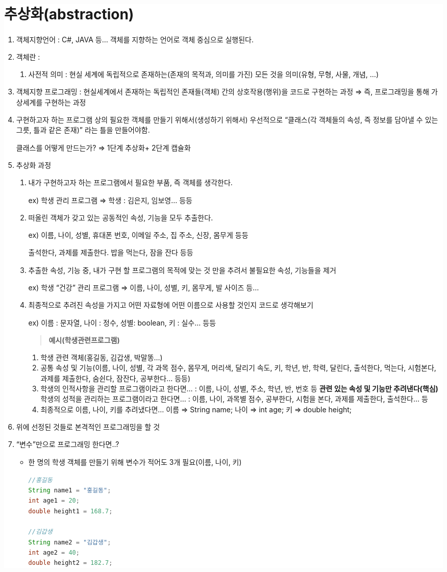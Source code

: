 # 추상화(abstraction)

1. 객체지향언어 : C#, JAVA 등… 객체를 지향하는 언어로 객체 중심으로 실행된다.
2. 객체란 :
    1. 사전적 의미 : 현실 세계에 독립적으로 존재하는(존재의 목적과, 의미를 가진) 모든 것을 의미(유형, 무형, 사물, 개념, …)
3. 객체지향 프로그래밍 : 현실세계에서 존재하는 독립적인 존재들(객체) 간의 상호작용(행위)을 코드로 구현하는 과정 ⇒ 즉, 프로그래밍을 통해 가상세계를 구현하는 과정
4. 구현하고자 하는 프로그램 상의 필요한 객체를 만들기 위해서(생성하기 위해서) 우선적으로 “클래스(각 객체들의 속성, 즉 정보를 담아낼 수 있는 그릇, 틀과 같은 존재)” 라는 틀을 만들어야함. 
    
    클래스를 어떻게 만드는가? ⇒ 1단계 추상화+ 2단계 캡슐화
    
5. 추상화 과정
    1. 내가 구현하고자 하는 프로그램에서 필요한 부품, 즉 객체를 생각한다.
        
        ex) 학생 관리 프로그램 ⇒ 학생 : 김은지, 임보영… 등등
        
    2. 떠올린 객체가 갖고 있는 공동적인 속성, 기능을 모두 추출한다. 
        
        ex) 이름, 나이, 성별, 휴대폰 번호, 이메일 주소, 집 주소, 신장, 몸무게 등등
        
        출석한다, 과제를 제출한다. 밥을 먹는다, 잠을 잔다 등등
        
    3.  추출한 속성, 기능 중, 내가 구현 할 프로그램의 목적에 맞는 것 만을 추려서 불필요한 속성, 기능들을 제거
        
        ex) 학생 “건강” 관리 프로그램 ⇒ 이름, 나이, 성별, 키, 몸무게, 발 사이즈 등…
        
    4. 최종적으로 추려진 속성을 가지고 어떤 자료형에 어떤 이름으로 사용할 것인지 코드로 생각해보기
        
        ex) 이름 : 문자열, 나이 : 정수, 성별: boolean, 키 : 실수… 등등
        
        > **예시(학생관련프로그램)**
        1. 학생 관련 객체(홍길동, 김갑생, 박말똥…)
        2. 공통 속성 및 기능(이름, 나이, 성별, 각 과목 점수, 몸무게, 머리색, 달리기 속도, 키, 학년, 반, 학력, 달린다, 출석한다, 먹는다, 시험본다, 과제를 제출한다, 숨쉰다, 잠잔다, 공부한다… 등등)
        3. 학생의 인적사항을 관리할 프로그램이라고 한다면…
            : 이름, 나이, 성별, 주소, 학년, 반, 번호 등 **관련 있는 속성 및 기능만 추려낸다(핵심)**
           학생의 성적을 관리하는 프로그램이라고 한다면…
            : 이름, 나이, 과목별 점수, 공부한다, 시험을 본다, 과제를 제출한다, 출석한다… 등
        4. 최종적으로 이름, 나이, 키를 추려냈다면…
            이름 ⇒ String name;
            나이 ⇒ int age;
            키    ⇒ double height;
        > 

 6. 위에 선정된 것들로 본격적인 프로그래밍을 할 것

1. “변수”만으로 프로그래밍 한다면..?
    - 한 명의 학생 객체를 만들기 위해 변수가 적어도 3개 필요(이름, 나이, 키)
        
        ```java
        //홍길동
        String name1 = "홍길동";
        int age1 = 20;
        double height1 = 168.7;
        
        //김갑생
        String name2 = "김갑생";
        int age2 = 40;
        double height2 = 182.7;
        